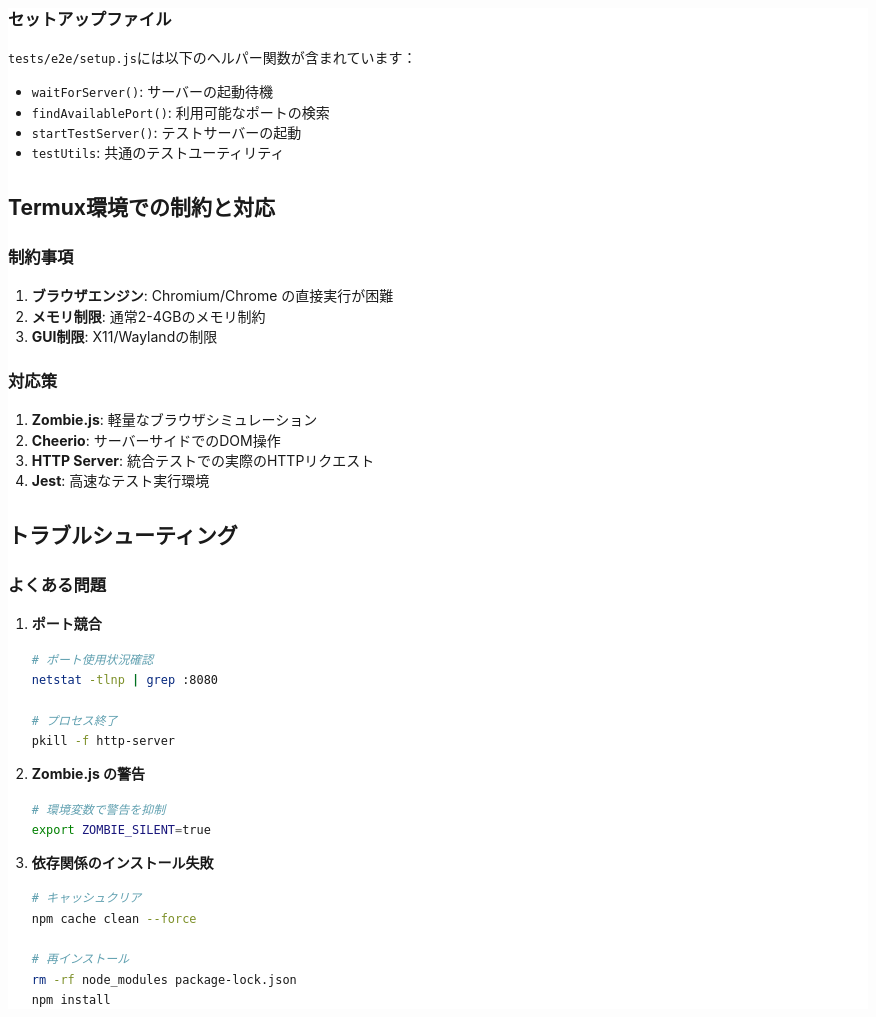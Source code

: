 ### セットアップファイル

`tests/e2e/setup.js`には以下のヘルパー関数が含まれています：

- `waitForServer()`: サーバーの起動待機
- `findAvailablePort()`: 利用可能なポートの検索
- `startTestServer()`: テストサーバーの起動
- `testUtils`: 共通のテストユーティリティ

## Termux環境での制約と対応

### 制約事項

1. **ブラウザエンジン**: Chromium/Chrome の直接実行が困難
2. **メモリ制限**: 通常2-4GBのメモリ制約
3. **GUI制限**: X11/Waylandの制限

### 対応策

1. **Zombie.js**: 軽量なブラウザシミュレーション
2. **Cheerio**: サーバーサイドでのDOM操作
3. **HTTP Server**: 統合テストでの実際のHTTPリクエスト
4. **Jest**: 高速なテスト実行環境

## トラブルシューティング

### よくある問題

1. **ポート競合**
   ```bash
   # ポート使用状況確認
   netstat -tlnp | grep :8080
   
   # プロセス終了
   pkill -f http-server
   ```

2. **Zombie.js の警告**
   ```bash
   # 環境変数で警告を抑制
   export ZOMBIE_SILENT=true
   ```

3. **依存関係のインストール失敗**
   ```bash
   # キャッシュクリア
   npm cache clean --force
   
   # 再インストール
   rm -rf node_modules package-lock.json
   npm install
   ```
